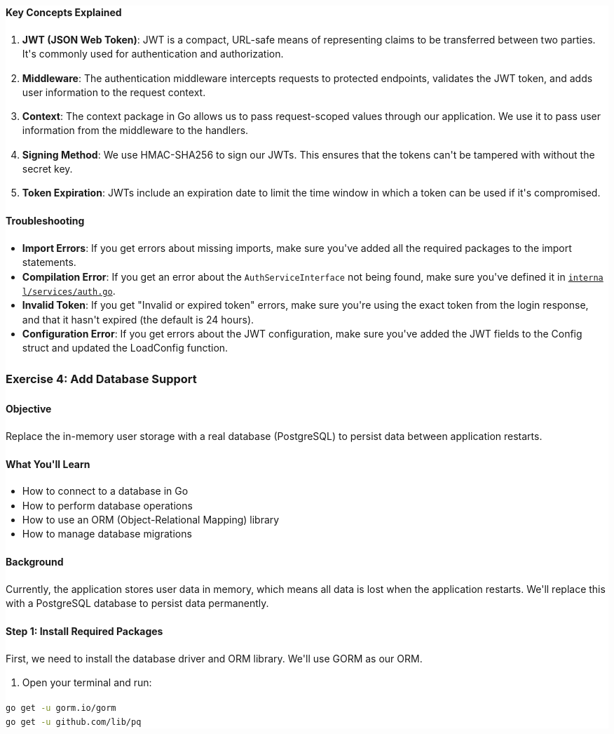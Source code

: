 #### Key Concepts Explained

1. **JWT (JSON Web Token)**: JWT is a compact, URL-safe means of representing claims to be transferred between two parties. It's commonly used for authentication and authorization.

2. **Middleware**: The authentication middleware intercepts requests to protected endpoints, validates the JWT token, and adds user information to the request context.

3. **Context**: The context package in Go allows us to pass request-scoped values through our application. We use it to pass user information from the middleware to the handlers.

4. **Signing Method**: We use HMAC-SHA256 to sign our JWTs. This ensures that the tokens can't be tampered with without the secret key.

5. **Token Expiration**: JWTs include an expiration date to limit the time window in which a token can be used if it's compromised.

#### Troubleshooting

- **Import Errors**: If you get errors about missing imports, make sure you've added all the required packages to the import statements.
- **Compilation Error**: If you get an error about the `AuthServiceInterface` not being found, make sure you've defined it in [`internal/services/auth.go`](internal/services/auth.go:1).
- **Invalid Token**: If you get "Invalid or expired token" errors, make sure you're using the exact token from the login response, and that it hasn't expired (the default is 24 hours).
- **Configuration Error**: If you get errors about the JWT configuration, make sure you've added the JWT fields to the Config struct and updated the LoadConfig function.

### Exercise 4: Add Database Support

#### Objective

Replace the in-memory user storage with a real database (PostgreSQL) to persist data between application restarts.

#### What You'll Learn

- How to connect to a database in Go
- How to perform database operations
- How to use an ORM (Object-Relational Mapping) library
- How to manage database migrations

#### Background

Currently, the application stores user data in memory, which means all data is lost when the application restarts. We'll replace this with a PostgreSQL database to persist data permanently.

#### Step 1: Install Required Packages

First, we need to install the database driver and ORM library. We'll use GORM as our ORM.

1. Open your terminal and run:
```bash
go get -u gorm.io/gorm
go get -u github.com/lib/pq
```
